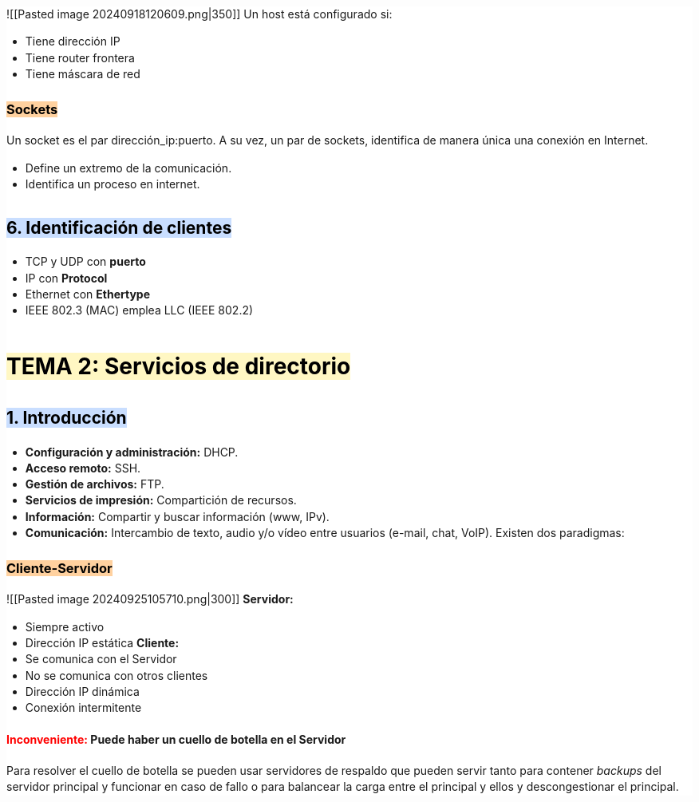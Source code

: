 ![[Pasted image 20240918120609.png|350]]
Un host está configurado si:
- Tiene dirección IP
- Tiene router frontera
- Tiene máscara de red
### <mark style="background: #FFB86CA6;">Sockets</mark>
Un socket es el par dirección_ip:puerto. A su vez, un par de sockets, identifica de manera única una conexión en Internet.
-  Define un extremo de la comunicación.
- Identifica un proceso en internet. 
## <mark style="background: #ADCCFFA6;">6. Identificación de clientes</mark>
- TCP y UDP con **puerto**
- IP con **Protocol**
- Ethernet con **Ethertype**
- IEEE 802.3 (MAC) emplea LLC (IEEE 802.2)
# <mark style="background: #FFF3A3A6;">TEMA 2: Servicios de directorio</mark>
## <mark style="background: #ADCCFFA6;">1. Introducción</mark>
- **Configuración y administración:** DHCP.
- **Acceso remoto:** SSH.
- **Gestión de archivos:** FTP.
- **Servicios de impresión:** Compartición de recursos.
- **Información:** Compartir y buscar información (www, IPv).
- **Comunicación:** Intercambio de texto, audio y/o vídeo entre usuarios (e-mail, chat, VoIP).
Existen dos paradigmas:
### <mark style="background: #FFB86CA6;">Cliente-Servidor</mark>

![[Pasted image 20240925105710.png|300]]
**Servidor:**
- Siempre activo
- Dirección IP estática
**Cliente:**
- Se comunica con el Servidor
- No se comunica con otros clientes
- Dirección IP dinámica
- Conexión intermitente
#### <span style="color:red"><strong>Inconveniente:</strong></span> Puede haber un cuello de botella en el Servidor

Para resolver el cuello de botella se pueden usar servidores de respaldo que pueden servir tanto para contener _backups_ del servidor principal y funcionar en caso de fallo o para balancear la carga entre el principal y ellos y descongestionar el principal.
